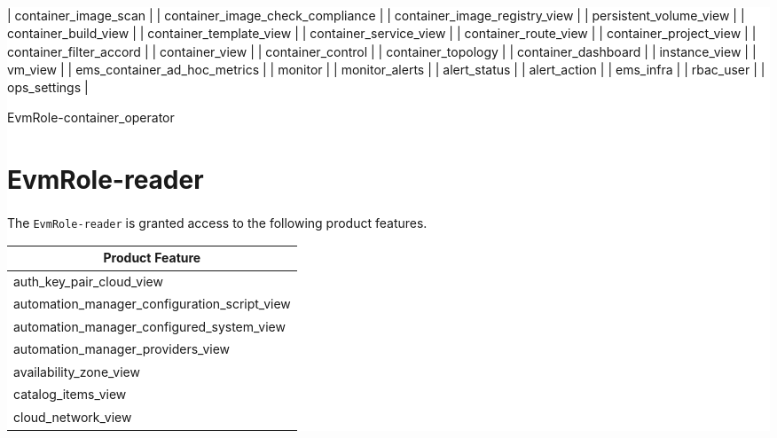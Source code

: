 | container\_image\_scan                   |
| container\_image\_check\_compliance      |
| container\_image\_registry\_view         |
| persistent\_volume\_view                 |
| container\_build\_view                   |
| container\_template\_view                |
| container\_service\_view                 |
| container\_route\_view                   |
| container\_project\_view                 |
| container\_filter\_accord                |
| container\_view                          |
| container\_control                       |
| container\_topology                      |
| container\_dashboard                     |
| instance\_view                           |
| vm\_view                                 |
| ems\_container\_ad\_hoc\_metrics         |
| monitor                                  |
| monitor\_alerts                          |
| alert\_status                            |
| alert\_action                            |
| ems\_infra                               |
| rbac\_user                               |
| ops\_settings                            |

EvmRole-container\_operator

# EvmRole-reader

The `EvmRole-reader` is granted access to the following product
features.

| Product Feature                                  |
| ------------------------------------------------ |
| auth\_key\_pair\_cloud\_view                     |
| automation\_manager\_configuration\_script\_view |
| automation\_manager\_configured\_system\_view    |
| automation\_manager\_providers\_view             |
| availability\_zone\_view                         |
| catalog\_items\_view                             |
| cloud\_network\_view                             |